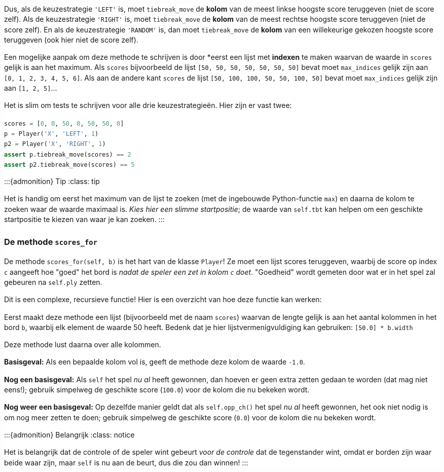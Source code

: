 Dus, als de keuzestrategie `'LEFT'` is, moet `tiebreak_move` de **kolom** van de meest linkse hoogste score teruggeven (niet de score zelf). Als de keuzestrategie `'RIGHT'` is, moet `tiebreak_move` de **kolom** van de meest rechtse hoogste score teruggeven (niet de score zelf). En als de keuzestrategie `'RANDOM'` is, dan moet `tiebreak_move` de **kolom** van een willekeurige gekozen hoogste score teruggeven (ook hier niet de score zelf).

Een mogelijke aanpak om deze methode te schrijven is door *eerst een lijst met **indexen** te maken waarvan de waarde in `scores` gelijk is aan het maximum. Als `scores` bijvoorbeeld de lijst `[50, 50, 50, 50, 50, 50, 50]` bevat moet `max_indices` gelijk zijn aan `[0, 1, 2, 3, 4, 5, 6]`. Als aan de andere kant `scores` de lijst `[50, 100, 100, 50, 50, 100, 50]` bevat moet `max_indices` gelijk zijn aan `[1, 2, 5]`...

Het is slim om tests te schrijven voor alle drie keuzestrategieën. Hier zijn er vast twee:

```python
scores = [0, 0, 50, 0, 50, 50, 0]
p = Player('X', 'LEFT', 1)
p2 = Player('X', 'RIGHT', 1)
assert p.tiebreak_move(scores) == 2
assert p2.tiebreak_move(scores) == 5
```

:::{admonition} Tip
:class: tip

Het is handig om eerst het maximum van de lijst te zoeken (met de ingebouwde Python-functie `max`) en daarna de kolom te zoeken waar de waarde maximaal is. *Kies hier een slimme startpositie*; de waarde van `self.tbt` kan helpen om een geschikte startpositie te kiezen van waar je kan zoeken.
:::

### De methode `scores_for`

De methode `scores_for(self, b)` is het hart van de klasse `Player`! Ze moet een lijst scores teruggeven, waarbij de score op index `c` aangeeft hoe "goed" het bord is *nadat de speler een zet in kolom `c` doet*. "Goedheid" wordt gemeten door wat er in het spel zal gebeuren na `self.ply` zetten.

Dit is een complexe, recursieve functie! Hier is een overzicht van hoe deze functie kan werken:

Eerst maakt deze methode een lijst (bijvoorbeeld met de naam `scores`) waarvan de lengte gelijk is aan het aantal kolommen in het bord `b`, waarbij elk element de waarde 50 heeft. Bedenk dat je hier lijstvermenigvuldiging kan gebruiken: `[50.0] * b.width`

Deze methode lust daarna over alle kolommen.

**Basisgeval:** Als een bepaalde kolom vol is, geeft de methode deze kolom de waarde `-1.0`.

**Nog een basisgeval:** Als `self` het spel *nu al* heeft gewonnen, dan hoeven er geen extra zetten gedaan te worden (dat mag niet eens!); gebruik simpelweg de geschikte score (`100.0`) voor de kolom die nu bekeken wordt.

**Nog weer een basisgeval:** Op dezelfde manier geldt dat als `self.opp_ch()` het spel *nu al* heeft gewonnen, het ook niet nodig is om nog meer zetten te doen; gebruik simpelweg de geschikte score (`0.0`) voor de kolom die nu bekeken wordt.

:::{admonition} Belangrijk
:class: notice

Het is belangrijk dat de controle of de speler wint gebeurt *voor de controle* dat de tegenstander wint, omdat er borden zijn waar beide waar zijn, maar `self` is nu aan de beurt, dus die zou dan winnen!
:::
